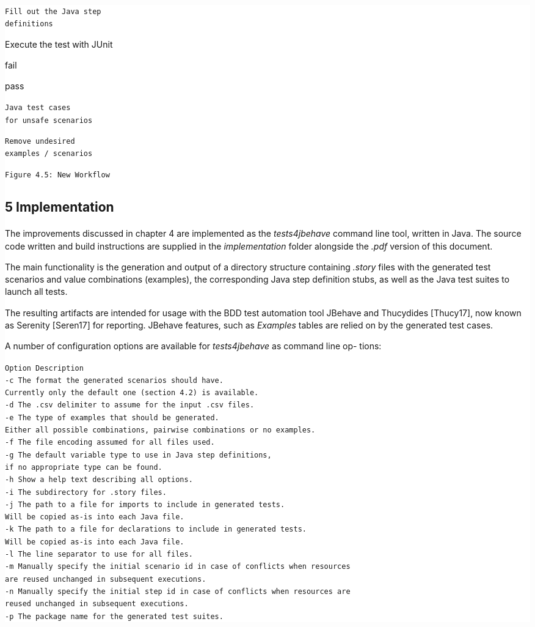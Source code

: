 ```
Fill out the Java step
definitions
```
Execute the test with JUnit

fail

pass

```
Java test cases
for unsafe scenarios
```
```
Remove undesired
examples / scenarios
```
```
Figure 4.5: New Workflow
```

## 5 Implementation

The improvements discussed in chapter 4 are implemented as the _tests4jbehave_ command
line tool, written in Java. The source code written and build instructions are supplied in
the _implementation_ folder alongside the _.pdf_ version of this document.

The main functionality is the generation and output of a directory structure containing
_.story_ files with the generated test scenarios and value combinations (examples), the
corresponding Java step definition stubs, as well as the Java test suites to launch all tests.

The resulting artifacts are intended for usage with the BDD test automation tool JBehave
and Thucydides [Thucy17], now known as Serenity [Seren17] for reporting. JBehave
features, such as _Examples_ tables are relied on by the generated test cases.

A number of configuration options are available for _tests4jbehave_ as command line op-
tions:

```
Option Description
-c The format the generated scenarios should have.
Currently only the default one (section 4.2) is available.
-d The .csv delimiter to assume for the input .csv files.
-e The type of examples that should be generated.
Either all possible combinations, pairwise combinations or no examples.
-f The file encoding assumed for all files used.
-g The default variable type to use in Java step definitions,
if no appropriate type can be found.
-h Show a help text describing all options.
-i The subdirectory for .story files.
-j The path to a file for imports to include in generated tests.
Will be copied as-is into each Java file.
-k The path to a file for declarations to include in generated tests.
Will be copied as-is into each Java file.
-l The line separator to use for all files.
-m Manually specify the initial scenario id in case of conflicts when resources
are reused unchanged in subsequent executions.
-n Manually specify the initial step id in case of conflicts when resources are
reused unchanged in subsequent executions.
-p The package name for the generated test suites.
```

